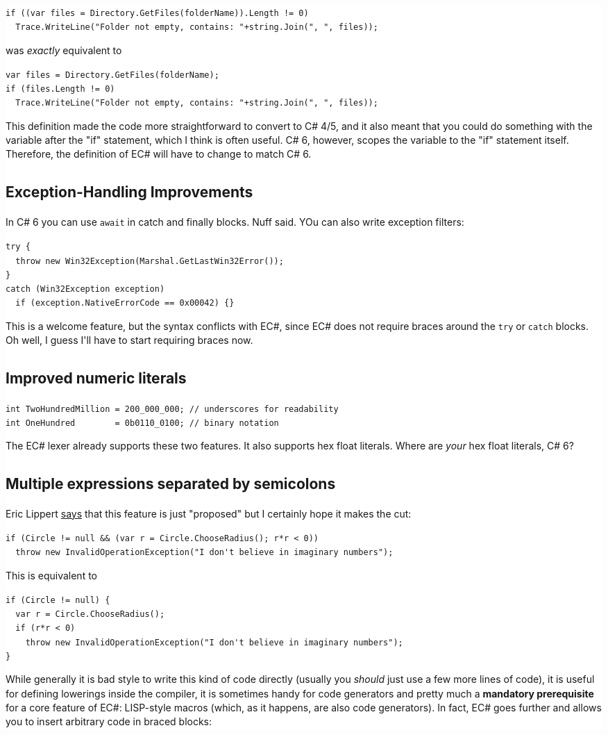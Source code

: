     if ((var files = Directory.GetFiles(folderName)).Length != 0)
      Trace.WriteLine("Folder not empty, contains: "+string.Join(", ", files));

was _exactly_ equivalent to

    var files = Directory.GetFiles(folderName);
    if (files.Length != 0)
      Trace.WriteLine("Folder not empty, contains: "+string.Join(", ", files));

This definition made the code more straightforward to convert to C# 4/5, and it also meant that you could do something with the variable after the "if" statement, which I think is often useful. C# 6, however, scopes the variable to the "if" statement itself. Therefore, the definition of EC# will have to change to match C# 6.

## Exception-Handling Improvements

In C# 6 you can use `await` in catch and finally blocks. Nuff said. YOu can also write exception filters:

    try {
      throw new Win32Exception(Marshal.GetLastWin32Error());
    }
    catch (Win32Exception exception) 
      if (exception.NativeErrorCode == 0x00042) {}

This is a welcome feature, but the syntax conflicts with EC#, since EC# does not require braces around the `try` or `catch` blocks. Oh well, I guess I'll have to start requiring braces now.

## Improved numeric literals

    int TwoHundredMillion = 200_000_000; // underscores for readability
    int OneHundred        = 0b0110_0100; // binary notation

The EC# lexer already supports these two features. It also supports hex float literals. Where are _your_ hex float literals, C# 6?

## Multiple expressions separated by semicolons

Eric Lippert [says](http://ericlippert.com/2014/05/01/lowering-in-language-design-part-two/) that this feature is just "proposed" but I certainly hope it makes the cut:

    if (Circle != null && (var r = Circle.ChooseRadius(); r*r < 0))
      throw new InvalidOperationException("I don't believe in imaginary numbers");

This is equivalent to

    if (Circle != null) {
      var r = Circle.ChooseRadius();
      if (r*r < 0)
        throw new InvalidOperationException("I don't believe in imaginary numbers");
    }

While generally it is bad style to write this kind of code directly (usually you _should_ just use a few more lines of code), it is useful for defining lowerings inside the compiler, it is sometimes handy for code generators and pretty much a __mandatory prerequisite__ for a core feature of EC#: LISP-style macros (which, as it happens, are also code generators). In fact, EC# goes further and allows you to insert arbitrary code in braced blocks:
